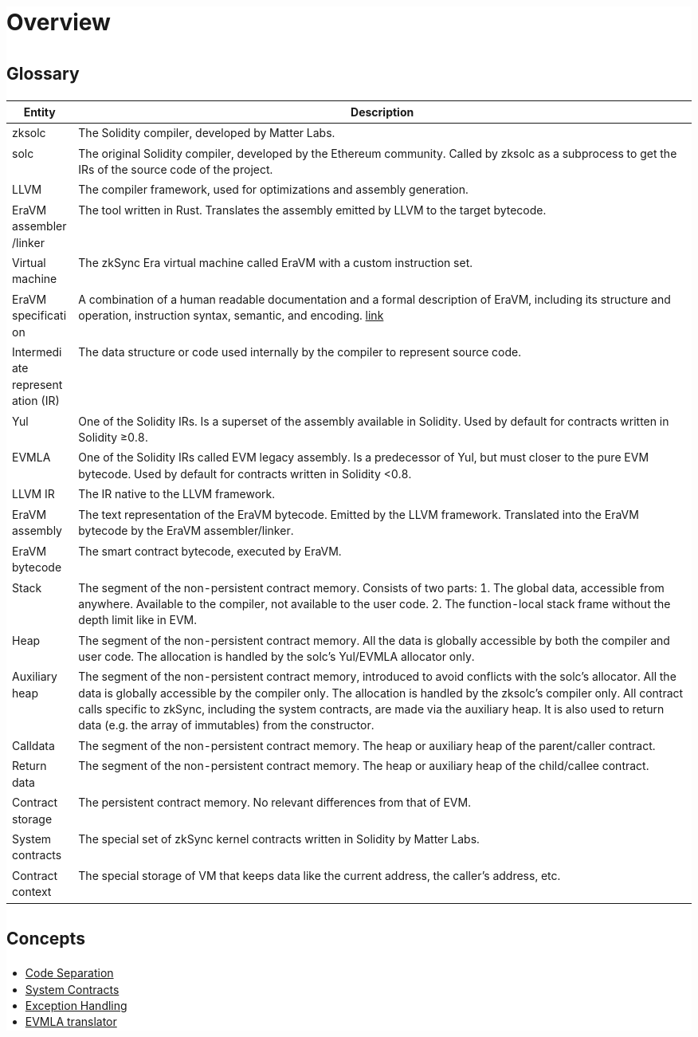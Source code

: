 # Overview



## Glossary

| Entity | Description |
| --- | --- |
| zksolc | The Solidity compiler, developed by Matter Labs. |
| solc | The original Solidity compiler, developed by the Ethereum community. Called by zksolc as a subprocess to get the IRs of the source code of the project. |
| LLVM | The compiler framework, used for optimizations and assembly generation. |
| EraVM assembler/linker | The tool written in Rust. Translates the assembly emitted by LLVM to the target bytecode. |
| Virtual machine | The zkSync Era virtual machine called EraVM with a custom instruction set. |
| EraVM specification | A combination of a human readable documentation and a formal description of EraVM, including its structure and operation, instruction syntax, semantic, and encoding. [link](https://matter-labs.github.io/eravm-spec/spec.html) |
| Intermediate representation (IR) | The data structure or code used internally by the compiler to represent source code. |
| Yul | One of the Solidity IRs. Is a superset of the assembly available in Solidity. Used by default for contracts written in Solidity ≥0.8. |
| EVMLA | One of the Solidity IRs called EVM legacy assembly. Is a predecessor of Yul, but must closer to the pure EVM bytecode. Used by default for contracts written in Solidity <0.8. |
| LLVM IR | The IR native to the LLVM framework. |
| EraVM assembly | The text representation of the EraVM bytecode. Emitted by the LLVM framework. Translated into the EraVM bytecode by the EraVM assembler/linker. |
| EraVM bytecode | The smart contract bytecode, executed by EraVM. |
| Stack | The segment of the non-persistent contract memory. Consists of two parts: 1. The global data, accessible from anywhere. Available to the compiler, not available to the user code. 2. The function-local stack frame without the depth limit like in EVM. |
| Heap | The segment of the non-persistent contract memory. All the data is globally accessible by both the compiler and user code. The allocation is handled by the solc’s Yul/EVMLA allocator only. |
| Auxiliary heap | The segment of the non-persistent contract memory, introduced to avoid conflicts with the solc’s allocator. All the data is globally accessible by the compiler only. The allocation is handled by the zksolc’s compiler only. All contract calls specific to zkSync, including the system contracts, are made via the auxiliary heap. It is also used to return data (e.g. the array of immutables) from the constructor. |
| Calldata | The segment of the non-persistent contract memory. The heap or auxiliary heap of the parent/caller contract. |
| Return data | The segment of the non-persistent contract memory. The heap or auxiliary heap of the child/callee contract. |
| Contract storage | The persistent contract memory. No relevant differences from that of EVM. |
| System contracts | The special set of zkSync kernel contracts written in Solidity by Matter Labs. |
| Contract context | The special storage of VM that keeps data like the current address, the caller’s address, etc. |



## Concepts

- [Code Separation](https://github.com/code-423n4/2024-03-zksync/blob/main/docs/VM%20Section/How%20compiler%20works/code_separation.md)
- [System Contracts](https://github.com/code-423n4/2024-03-zksync/blob/main/docs/VM%20Section/How%20compiler%20works/system_contracts.md)
- [Exception Handling](https://github.com/code-423n4/2024-03-zksync/blob/main/docs/VM%20Section/How%20compiler%20works/exception_handling.md)
- [EVMLA translator](https://github.com/code-423n4/2024-03-zksync/blob/main/docs/VM%20Section/How%20compiler%20works/evmla_translator.md)
